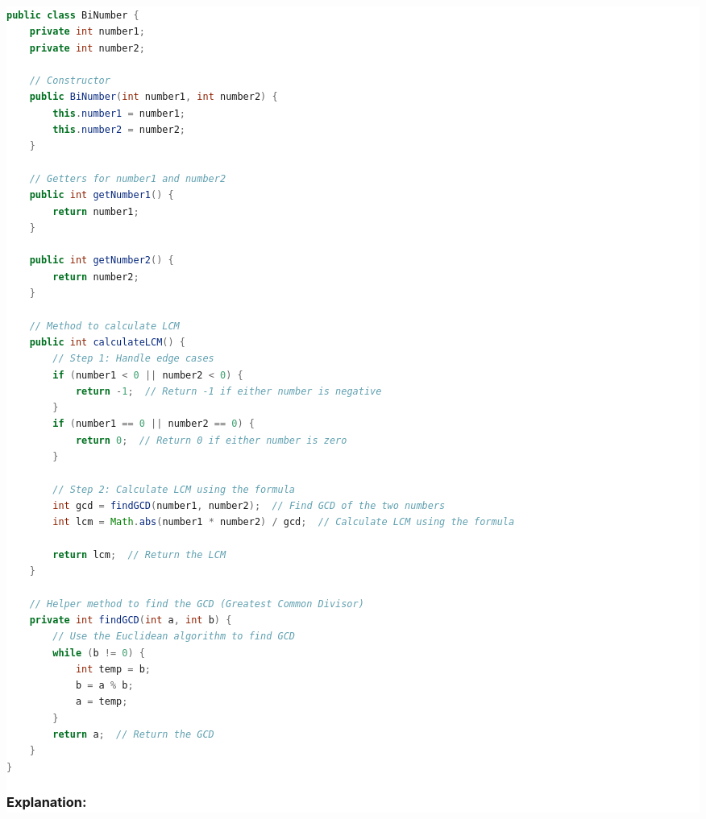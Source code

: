 ```java
public class BiNumber {
    private int number1;
    private int number2;

    // Constructor
    public BiNumber(int number1, int number2) {
        this.number1 = number1;
        this.number2 = number2;
    }

    // Getters for number1 and number2
    public int getNumber1() {
        return number1;
    }

    public int getNumber2() {
        return number2;
    }

    // Method to calculate LCM
    public int calculateLCM() {
        // Step 1: Handle edge cases
        if (number1 < 0 || number2 < 0) {
            return -1;  // Return -1 if either number is negative
        }
        if (number1 == 0 || number2 == 0) {
            return 0;  // Return 0 if either number is zero
        }

        // Step 2: Calculate LCM using the formula
        int gcd = findGCD(number1, number2);  // Find GCD of the two numbers
        int lcm = Math.abs(number1 * number2) / gcd;  // Calculate LCM using the formula

        return lcm;  // Return the LCM
    }

    // Helper method to find the GCD (Greatest Common Divisor)
    private int findGCD(int a, int b) {
        // Use the Euclidean algorithm to find GCD
        while (b != 0) {
            int temp = b;
            b = a % b;
            a = temp;
        }
        return a;  // Return the GCD
    }
}
```

### Explanation:
